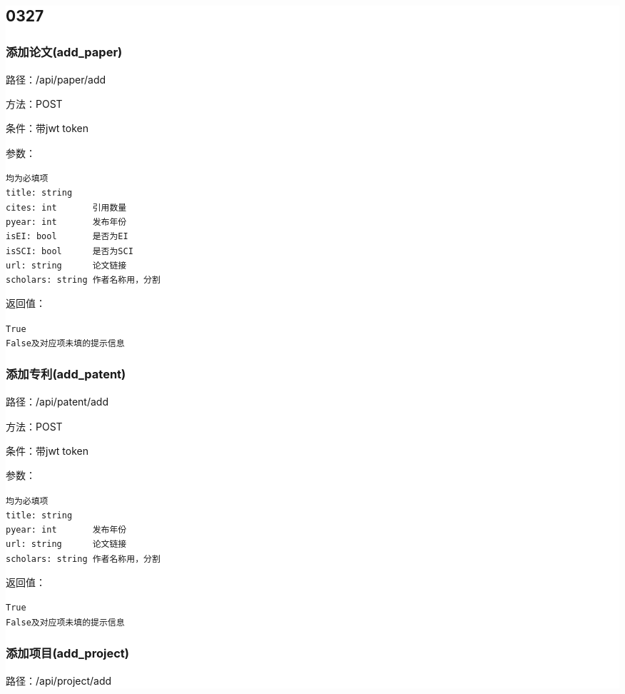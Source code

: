 ## 0327

### 添加论文(add_paper)

路径：/api/paper/add

方法：POST

条件：带jwt token

参数：

```
均为必填项
title: string
cites: int  	 引用数量
pyear: int       发布年份
isEI: bool       是否为EI
isSCI: bool 	 是否为SCI
url: string		 论文链接
scholars: string 作者名称用，分割
```

返回值：

```
True
False及对应项未填的提示信息
```

### 添加专利(add_patent)

路径：/api/patent/add

方法：POST

条件：带jwt token

参数：

```
均为必填项
title: string
pyear: int       发布年份
url: string		 论文链接
scholars: string 作者名称用，分割
```

返回值：

```
True
False及对应项未填的提示信息
```

### 添加项目(add_project)

路径：/api/project/add
